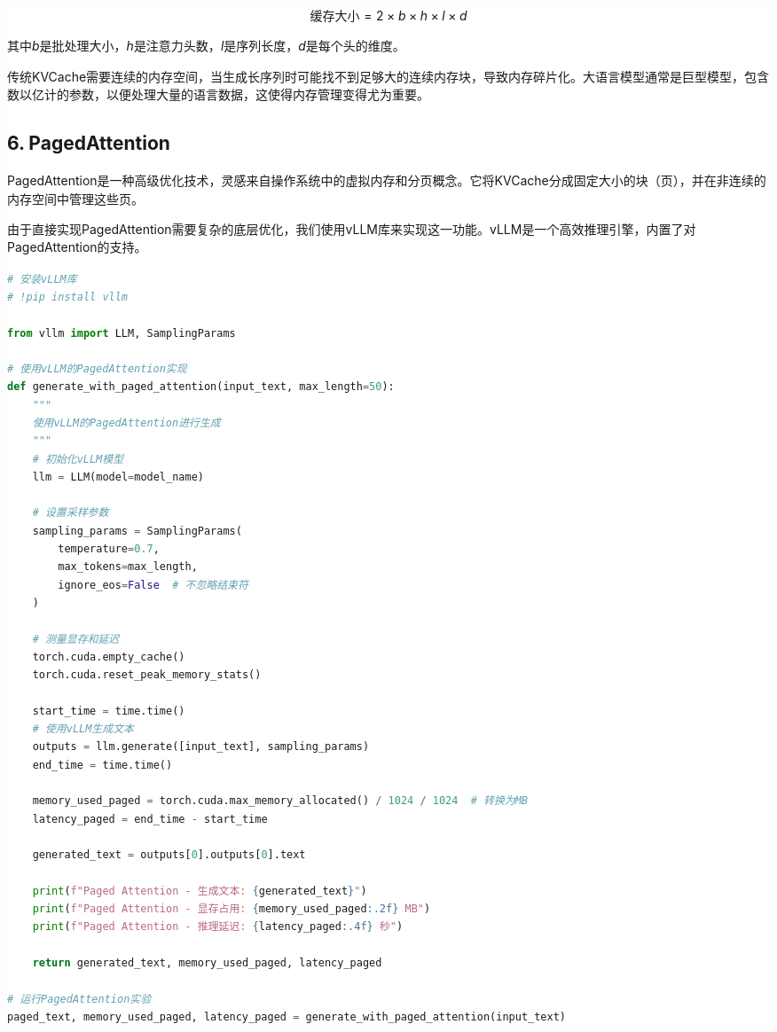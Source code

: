 $$\text{缓存大小} = 2 \times b \times h \times l \times d$$

其中$b$是批处理大小，$h$是注意力头数，$l$是序列长度，$d$是每个头的维度。

传统KVCache需要连续的内存空间，当生成长序列时可能找不到足够大的连续内存块，导致内存碎片化。大语言模型通常是巨型模型，包含数以亿计的参数，以便处理大量的语言数据，这使得内存管理变得尤为重要。

## 6. PagedAttention

PagedAttention是一种高级优化技术，灵感来自操作系统中的虚拟内存和分页概念。它将KVCache分成固定大小的块（页），并在非连续的内存空间中管理这些页。

由于直接实现PagedAttention需要复杂的底层优化，我们使用vLLM库来实现这一功能。vLLM是一个高效推理引擎，内置了对PagedAttention的支持。

```python
# 安装vLLM库
# !pip install vllm

from vllm import LLM, SamplingParams

# 使用vLLM的PagedAttention实现
def generate_with_paged_attention(input_text, max_length=50):
    """
    使用vLLM的PagedAttention进行生成
    """
    # 初始化vLLM模型
    llm = LLM(model=model_name)
    
    # 设置采样参数
    sampling_params = SamplingParams(
        temperature=0.7,
        max_tokens=max_length,
        ignore_eos=False  # 不忽略结束符
    )
    
    # 测量显存和延迟
    torch.cuda.empty_cache()
    torch.cuda.reset_peak_memory_stats()
    
    start_time = time.time()
    # 使用vLLM生成文本
    outputs = llm.generate([input_text], sampling_params)
    end_time = time.time()
    
    memory_used_paged = torch.cuda.max_memory_allocated() / 1024 / 1024  # 转换为MB
    latency_paged = end_time - start_time
    
    generated_text = outputs[0].outputs[0].text
    
    print(f"Paged Attention - 生成文本: {generated_text}")
    print(f"Paged Attention - 显存占用: {memory_used_paged:.2f} MB")
    print(f"Paged Attention - 推理延迟: {latency_paged:.4f} 秒")
    
    return generated_text, memory_used_paged, latency_paged

# 运行PagedAttention实验
paged_text, memory_used_paged, latency_paged = generate_with_paged_attention(input_text)
```
